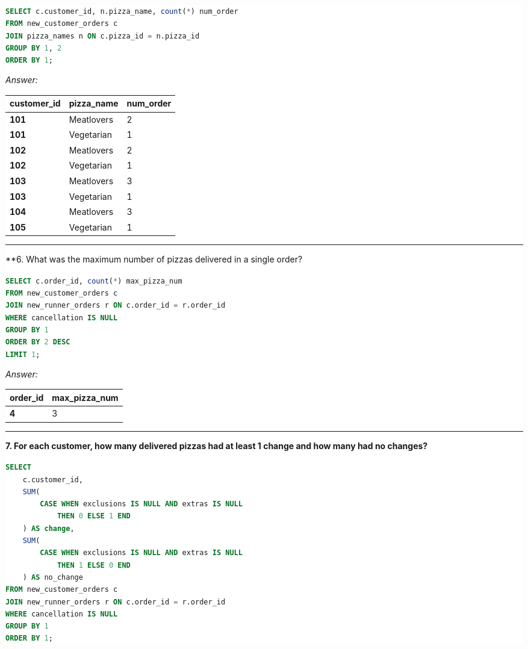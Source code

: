 ````sql
SELECT c.customer_id, n.pizza_name, count(*) num_order
FROM new_customer_orders c
JOIN pizza_names n ON c.pizza_id = n.pizza_id
GROUP BY 1, 2
ORDER BY 1;
````

*Answer:*

| **customer_id** | **pizza_name** | **num_order** |
| --------------- | -------------- | ------------- |
| **101**         | Meatlovers     | 2             |
| **101**         | Vegetarian     | 1             |
| **102**         | Meatlovers     | 2             |
| **102**         | Vegetarian     | 1             |
| **103**         | Meatlovers     | 3             |
| **103**         | Vegetarian     | 1             |
| **104**         | Meatlovers     | 3             |
| **105**         | Vegetarian     | 1             |
***
**6. What was the maximum number of pizzas delivered in a single order?

````sql
SELECT c.order_id, count(*) max_pizza_num
FROM new_customer_orders c
JOIN new_runner_orders r ON c.order_id = r.order_id
WHERE cancellation IS NULL
GROUP BY 1
ORDER BY 2 DESC
LIMIT 1;
````

*Answer:*

| **order_id** | **max_pizza_num** |
| ------------ | ----------------- |
| **4**        | 3                 |
***
**7. For each customer, how many delivered pizzas had at least 1 change and how many had no changes?**

````sql
SELECT 
	c.customer_id,
	SUM(
		CASE WHEN exclusions IS NULL AND extras IS NULL
			THEN 0 ELSE 1 END
	) AS change,
	SUM(
		CASE WHEN exclusions IS NULL AND extras IS NULL
			THEN 1 ELSE 0 END
	) AS no_change
FROM new_customer_orders c
JOIN new_runner_orders r ON c.order_id = r.order_id
WHERE cancellation IS NULL
GROUP BY 1
ORDER BY 1;
````
